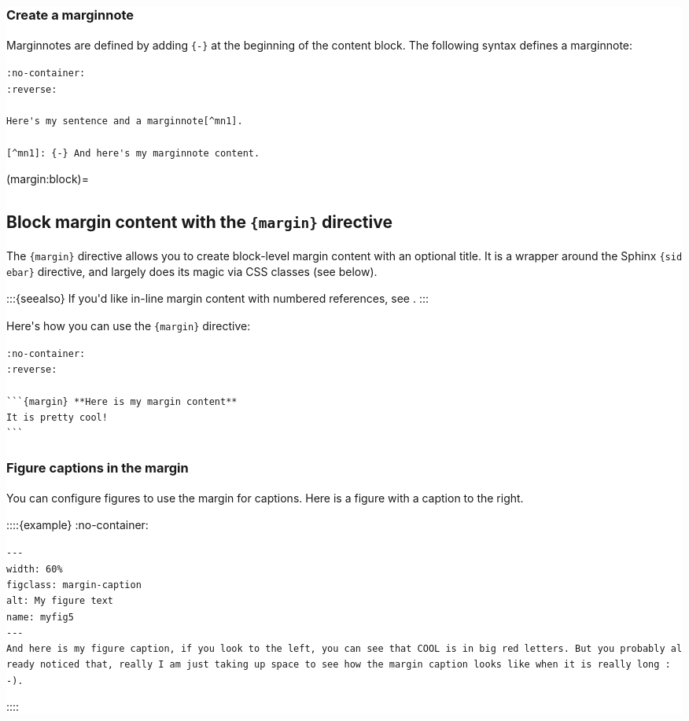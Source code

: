 ### Create a marginnote

Marginnotes are defined by adding `{-}` at the beginning of the content block.
The following syntax defines a marginnote:

```{example}
:no-container:
:reverse:

Here's my sentence and a marginnote[^mn1].

[^mn1]: {-} And here's my marginnote content.
```

(margin:block)=
## Block margin content with the `{margin}` directive

The `{margin}` directive allows you to create block-level margin content with an optional title.
It is a wrapper around the Sphinx `{sidebar}` directive, and largely does its magic via CSS classes (see below).

:::{seealso}
If you'd like in-line margin content with numbered references, see [](margin:sidenote).
:::

Here's how you can use the `{margin}` directive:

````{example}
:no-container:
:reverse:

```{margin} **Here is my margin content**
It is pretty cool!
```
````

### Figure captions in the margin

You can configure figures to use the margin for captions.
Here is a figure with a caption to the right.

::::{example}
:no-container:

```{figure} ../images/cool.jpg
---
width: 60%
figclass: margin-caption
alt: My figure text
name: myfig5
---
And here is my figure caption, if you look to the left, you can see that COOL is in big red letters. But you probably already noticed that, really I am just taking up space to see how the margin caption looks like when it is really long :-).
```
::::


[^ex]: Here's my sidenote text!
[^exmn]: {-} This is a margin note. Notice there isn’t a number preceding the note.
[^sn1]: And here's my sidenote content.